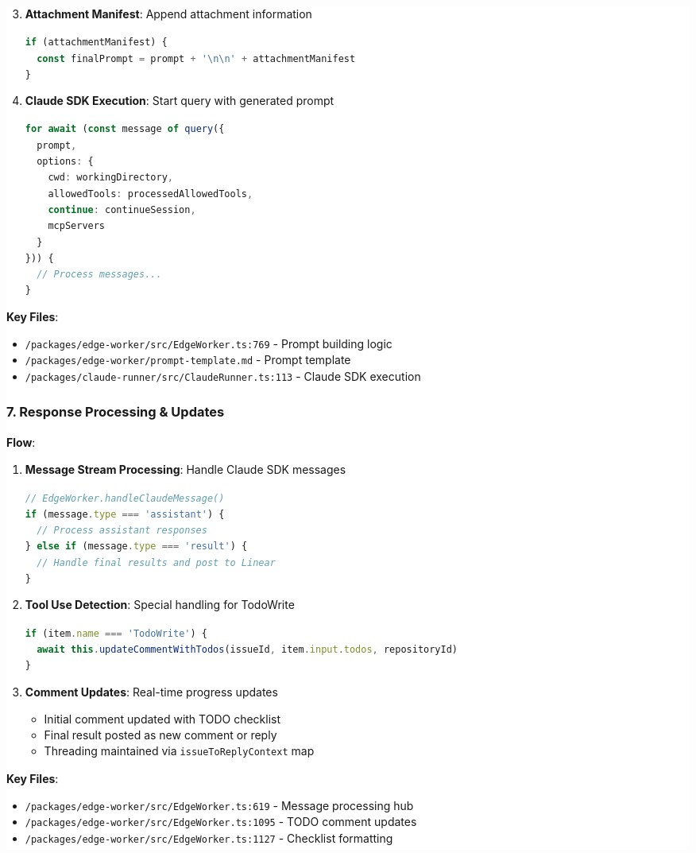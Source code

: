 3. **Attachment Manifest**: Append attachment information
   ```typescript
   if (attachmentManifest) {
     const finalPrompt = prompt + '\n\n' + attachmentManifest
   }
   ```

4. **Claude SDK Execution**: Start query with generated prompt
   ```typescript
   for await (const message of query({
     prompt,
     options: {
       cwd: workingDirectory,
       allowedTools: processedAllowedTools,
       continue: continueSession,
       mcpServers
     }
   })) {
     // Process messages...
   }
   ```

**Key Files**:
- `/packages/edge-worker/src/EdgeWorker.ts:769` - Prompt building logic
- `/packages/edge-worker/prompt-template.md` - Prompt template
- `/packages/claude-runner/src/ClaudeRunner.ts:113` - Claude SDK execution

### 7. Response Processing & Updates

**Flow**:
1. **Message Stream Processing**: Handle Claude SDK messages
   ```typescript
   // EdgeWorker.handleClaudeMessage()
   if (message.type === 'assistant') {
     // Process assistant responses
   } else if (message.type === 'result') {
     // Handle final results and post to Linear
   }
   ```

2. **Tool Use Detection**: Special handling for TodoWrite
   ```typescript
   if (item.name === 'TodoWrite') {
     await this.updateCommentWithTodos(issueId, item.input.todos, repositoryId)
   }
   ```

3. **Comment Updates**: Real-time progress updates
   - Initial comment updated with TODO checklist
   - Final result posted as new comment or reply
   - Threading maintained via `issueToReplyContext` map

**Key Files**:
- `/packages/edge-worker/src/EdgeWorker.ts:619` - Message processing hub
- `/packages/edge-worker/src/EdgeWorker.ts:1095` - TODO comment updates
- `/packages/edge-worker/src/EdgeWorker.ts:1127` - Checklist formatting
